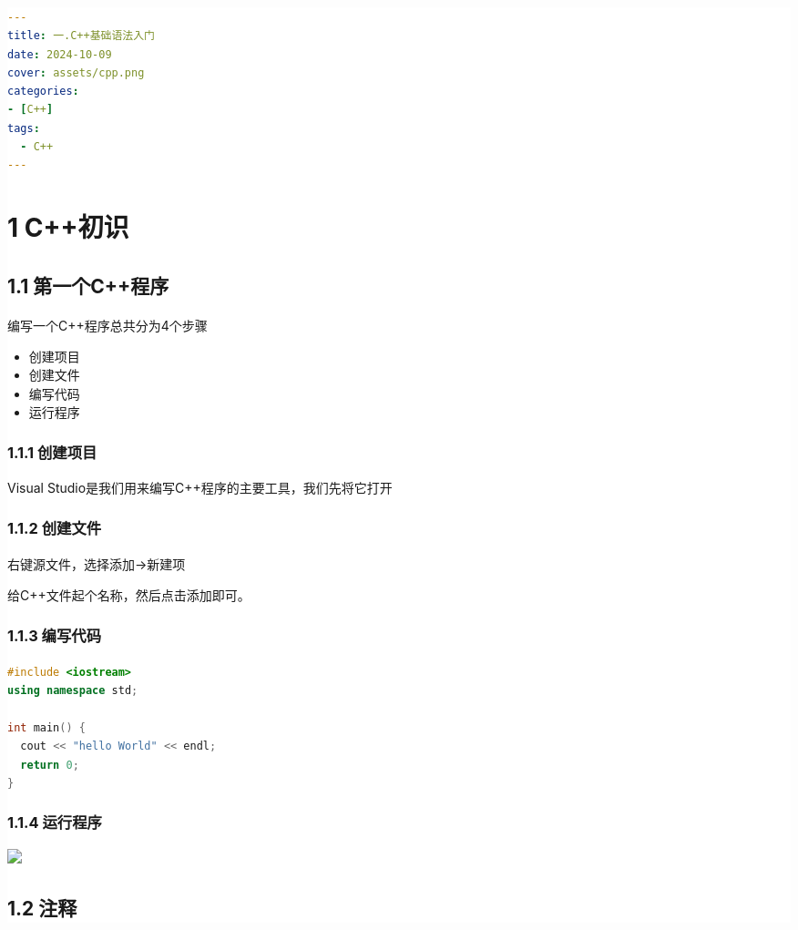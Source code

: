 ```yaml
---
title: 一.C++基础语法入门
date: 2024-10-09
cover: assets/cpp.png
categories:
- [C++]
tags:
  - C++
---
```


# 1 C++初识

## 1.1 第一个C++程序

编写一个C++程序总共分为4个步骤

* 创建项目
* 创建文件
* 编写代码
* 运行程序

### 1.1.1 创建项目

Visual Studio是我们用来编写C++程序的主要工具，我们先将它打开

### 1.1.2 创建文件

右键源文件，选择添加->新建项

给C++文件起个名称，然后点击添加即可。

### 1.1.3 编写代码

```c++
#include <iostream>
using namespace std;

int main() {
  cout << "hello World" << endl;
  return 0;
}
```

### 1.1.4 运行程序

![](https://cdn.jsdelivr.net/gh/60sAINT/images@latest/202410091447921.png)

## 1.2 注释
